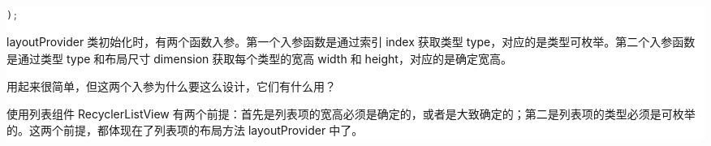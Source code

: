 ```js
);

```

layoutProvider 类初始化时，有两个函数入参。第一个入参函数是通过索引 index 获取类型 type，对应的是类型可枚举。第二个入参函数是通过类型 type 和布局尺寸 dimension
获取每个类型的宽高 width 和 height，对应的是确定宽高。

用起来很简单，但这两个入参为什么要这么设计，它们有什么用？

使用列表组件 RecyclerListView 有两个前提：首先是列表项的宽高必须是确定的，或者是大致确定的；第二是列表项的类型必须是可枚举的。这两个前提，都体现在了列表项的布局方法 layoutProvider 中了。
